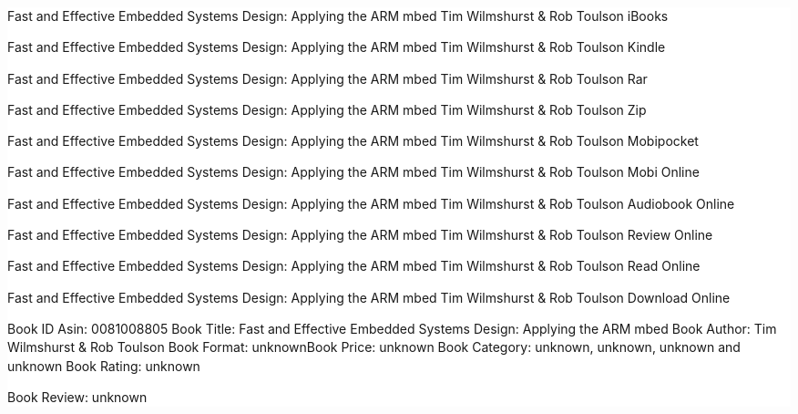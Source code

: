 Fast and Effective Embedded Systems Design: Applying the ARM mbed Tim Wilmshurst & Rob Toulson iBooks

Fast and Effective Embedded Systems Design: Applying the ARM mbed Tim Wilmshurst & Rob Toulson Kindle

Fast and Effective Embedded Systems Design: Applying the ARM mbed Tim Wilmshurst & Rob Toulson Rar

Fast and Effective Embedded Systems Design: Applying the ARM mbed Tim Wilmshurst & Rob Toulson Zip

Fast and Effective Embedded Systems Design: Applying the ARM mbed Tim Wilmshurst & Rob Toulson Mobipocket

Fast and Effective Embedded Systems Design: Applying the ARM mbed Tim Wilmshurst & Rob Toulson Mobi Online

Fast and Effective Embedded Systems Design: Applying the ARM mbed Tim Wilmshurst & Rob Toulson Audiobook Online

Fast and Effective Embedded Systems Design: Applying the ARM mbed Tim Wilmshurst & Rob Toulson Review Online

Fast and Effective Embedded Systems Design: Applying the ARM mbed Tim Wilmshurst & Rob Toulson Read Online

Fast and Effective Embedded Systems Design: Applying the ARM mbed Tim Wilmshurst & Rob Toulson Download Online

Book ID Asin: 0081008805
Book Title: Fast and Effective Embedded Systems Design: Applying the ARM mbed
Book Author: Tim Wilmshurst & Rob Toulson
Book Format: unknownBook Price: unknown
Book Category: unknown, unknown, unknown and unknown
Book Rating: unknown

Book Review: unknown
